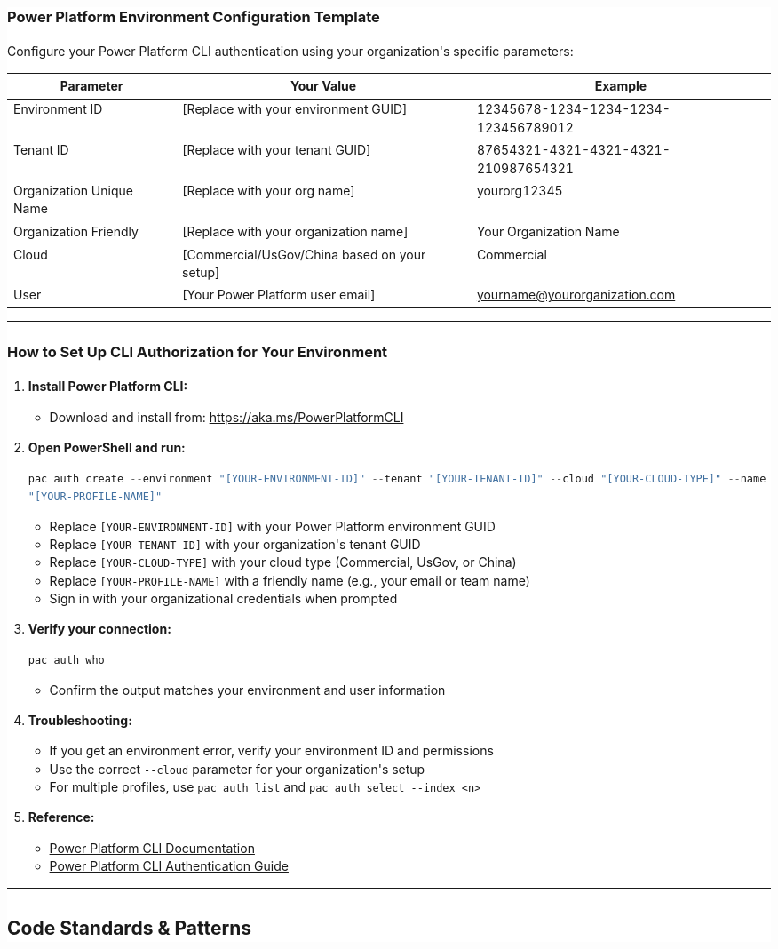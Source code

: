 ### Power Platform Environment Configuration Template

Configure your Power Platform CLI authentication using your organization's specific parameters:

| Parameter                | Your Value                                   | Example                              |
| ------------------------ | -------------------------------------------- | ------------------------------------ |
| Environment ID           | [Replace with your environment GUID]         | 12345678-1234-1234-1234-123456789012 |
| Tenant ID                | [Replace with your tenant GUID]              | 87654321-4321-4321-4321-210987654321 |
| Organization Unique Name | [Replace with your org name]                 | yourorg12345                         |
| Organization Friendly    | [Replace with your organization name]        | Your Organization Name               |
| Cloud                    | [Commercial/UsGov/China based on your setup] | Commercial                           |
| User                     | [Your Power Platform user email]             | yourname@yourorganization.com        |

---

### How to Set Up CLI Authorization for Your Environment

1. **Install Power Platform CLI:**
   - Download and install from: https://aka.ms/PowerPlatformCLI

2. **Open PowerShell and run:**
   ```powershell
   pac auth create --environment "[YOUR-ENVIRONMENT-ID]" --tenant "[YOUR-TENANT-ID]" --cloud "[YOUR-CLOUD-TYPE]" --name "[YOUR-PROFILE-NAME]"
   ```
   - Replace `[YOUR-ENVIRONMENT-ID]` with your Power Platform environment GUID
   - Replace `[YOUR-TENANT-ID]` with your organization's tenant GUID
   - Replace `[YOUR-CLOUD-TYPE]` with your cloud type (Commercial, UsGov, or China)
   - Replace `[YOUR-PROFILE-NAME]` with a friendly name (e.g., your email or team name)
   - Sign in with your organizational credentials when prompted

3. **Verify your connection:**
   ```powershell
   pac auth who
   ```
   - Confirm the output matches your environment and user information

4. **Troubleshooting:**
   - If you get an environment error, verify your environment ID and permissions
   - Use the correct `--cloud` parameter for your organization's setup
   - For multiple profiles, use `pac auth list` and `pac auth select --index <n>`

5. **Reference:**
   - [Power Platform CLI Documentation](https://aka.ms/PowerPlatformCLI)
   - [Power Platform CLI Authentication Guide](https://docs.microsoft.com/en-us/power-platform/developer/cli/introduction#authentication)

---

## Code Standards & Patterns
